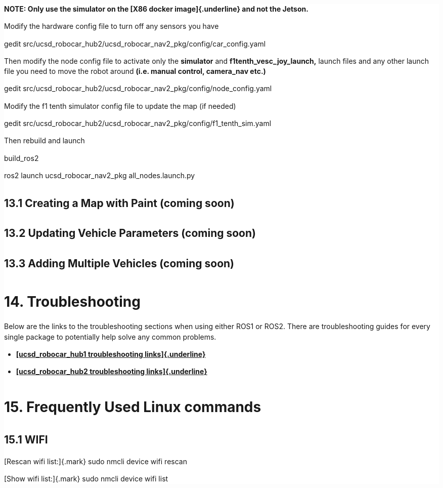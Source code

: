 **NOTE: Only use the simulator on the [X86 docker image]{.underline} and
not the Jetson.**

Modify the hardware config file to turn off any sensors you have

gedit src/ucsd_robocar_hub2/ucsd_robocar_nav2_pkg/config/car_config.yaml

Then modify the node config file to activate only the **simulator** and
**f1tenth_vesc_joy_launch,** launch files and any other launch file you
need to move the robot around **(i.e. manual control, camera_nav etc.)**

gedit
src/ucsd_robocar_hub2/ucsd_robocar_nav2_pkg/config/node_config.yaml

Modify the f1 tenth simulator config file to update the map (if needed)

gedit
src/ucsd_robocar_hub2/ucsd_robocar_nav2_pkg/config/f1_tenth_sim.yaml

Then rebuild and launch

build_ros2

ros2 launch ucsd_robocar_nav2_pkg all_nodes.launch.py

## 13.1 Creating a Map with Paint (coming soon)

## 13.2 Updating Vehicle Parameters (coming soon)

## 13.3 Adding Multiple Vehicles (coming soon)

#  

# 14. Troubleshooting

Below are the links to the troubleshooting sections when using either
ROS1 or ROS2. There are troubleshooting guides for every single package
to potentially help solve any common problems.

-   [**[ucsd_robocar_hub1 troubleshooting
    links]{.underline}**](https://gitlab.com/ucsd_robocar/ucsd_robocar_nav1_pkg#troubleshooting)

-   [**[ucsd_robocar_hub2 troubleshooting
    links]{.underline}**](https://gitlab.com/ucsd_robocar2/ucsd_robocar_hub2#troubleshooting)

#  15. Frequently Used Linux commands

## 15.1 WIFI

[Rescan wifi list:]{.mark} sudo nmcli device wifi rescan

[Show wifi list:]{.mark} sudo nmcli device wifi list
